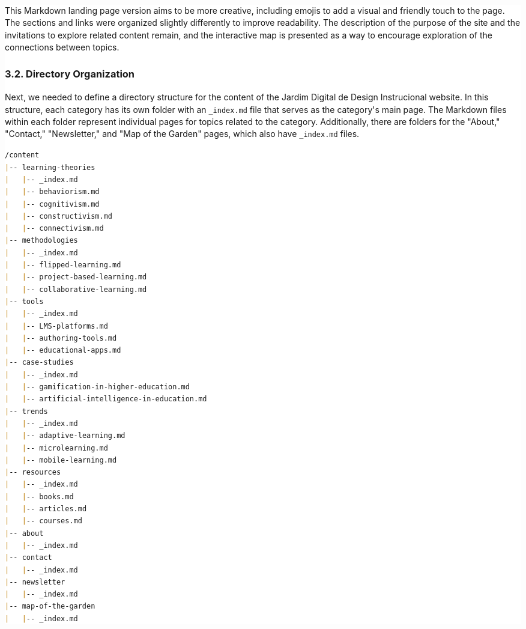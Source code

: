 This Markdown landing page version aims to be more creative, including emojis to add a visual and friendly touch to the page. The sections and links were organized slightly differently to improve readability. The description of the purpose of the site and the invitations to explore related content remain, and the interactive map is presented as a way to encourage exploration of the connections between topics.

### 3.2. Directory Organization

Next, we needed to define a directory structure for the content of the Jardim Digital de Design Instrucional website. In this structure, each category has its own folder with an `_index.md` file that serves as the category's main page. The Markdown files within each folder represent individual pages for topics related to the category. Additionally, there are folders for the "About," "Contact," "Newsletter," and "Map of the Garden" pages, which also have `_index.md` files.

```md
/content
|-- learning-theories
|   |-- _index.md
|   |-- behaviorism.md
|   |-- cognitivism.md
|   |-- constructivism.md
|   |-- connectivism.md
|-- methodologies
|   |-- _index.md
|   |-- flipped-learning.md
|   |-- project-based-learning.md
|   |-- collaborative-learning.md
|-- tools
|   |-- _index.md
|   |-- LMS-platforms.md
|   |-- authoring-tools.md
|   |-- educational-apps.md
|-- case-studies
|   |-- _index.md
|   |-- gamification-in-higher-education.md
|   |-- artificial-intelligence-in-education.md
|-- trends
|   |-- _index.md
|   |-- adaptive-learning.md
|   |-- microlearning.md
|   |-- mobile-learning.md
|-- resources
|   |-- _index.md
|   |-- books.md
|   |-- articles.md
|   |-- courses.md
|-- about
|   |-- _index.md
|-- contact
|   |-- _index.md
|-- newsletter
|   |-- _index.md
|-- map-of-the-garden
|   |-- _index.md
```
